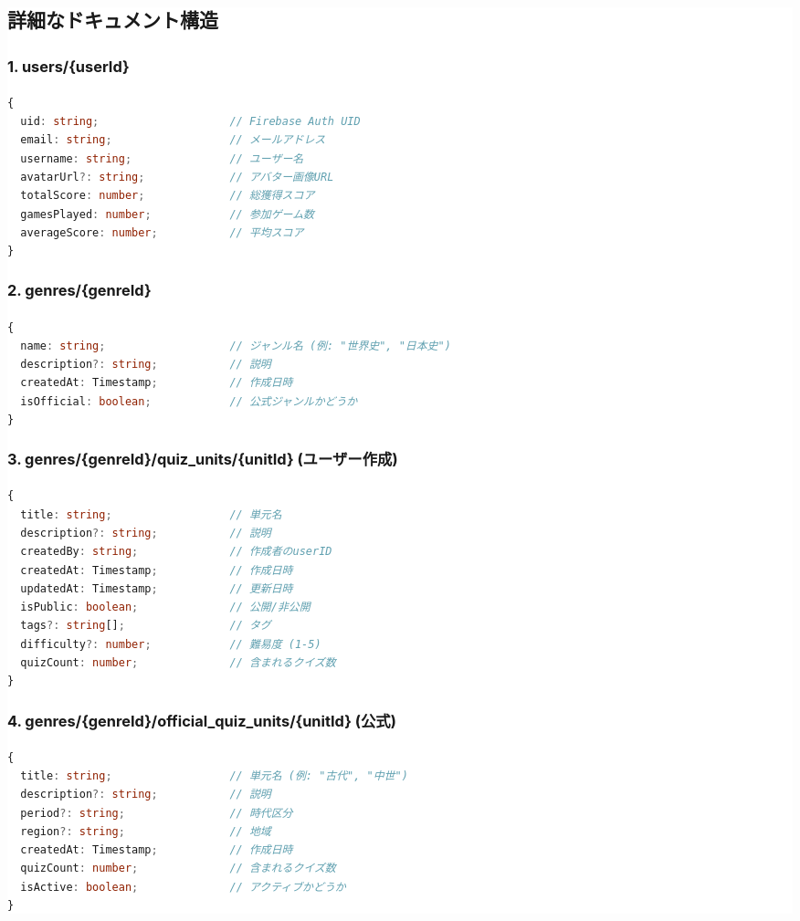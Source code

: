 ## 詳細なドキュメント構造

### 1. users/{userId}

```typescript
{
  uid: string;                    // Firebase Auth UID
  email: string;                  // メールアドレス
  username: string;               // ユーザー名
  avatarUrl?: string;             // アバター画像URL
  totalScore: number;             // 総獲得スコア
  gamesPlayed: number;            // 参加ゲーム数
  averageScore: number;           // 平均スコア
}
```

### 2. genres/{genreId}

```typescript
{
  name: string;                   // ジャンル名 (例: "世界史", "日本史")
  description?: string;           // 説明
  createdAt: Timestamp;           // 作成日時
  isOfficial: boolean;            // 公式ジャンルかどうか
}
```

### 3. genres/{genreId}/quiz_units/{unitId} (ユーザー作成)

```typescript
{
  title: string;                  // 単元名
  description?: string;           // 説明
  createdBy: string;              // 作成者のuserID
  createdAt: Timestamp;           // 作成日時
  updatedAt: Timestamp;           // 更新日時
  isPublic: boolean;              // 公開/非公開
  tags?: string[];                // タグ
  difficulty?: number;            // 難易度 (1-5)
  quizCount: number;              // 含まれるクイズ数
}
```

### 4. genres/{genreId}/official_quiz_units/{unitId} (公式)

```typescript
{
  title: string;                  // 単元名 (例: "古代", "中世")
  description?: string;           // 説明
  period?: string;                // 時代区分
  region?: string;                // 地域
  createdAt: Timestamp;           // 作成日時
  quizCount: number;              // 含まれるクイズ数
  isActive: boolean;              // アクティブかどうか
}
```
